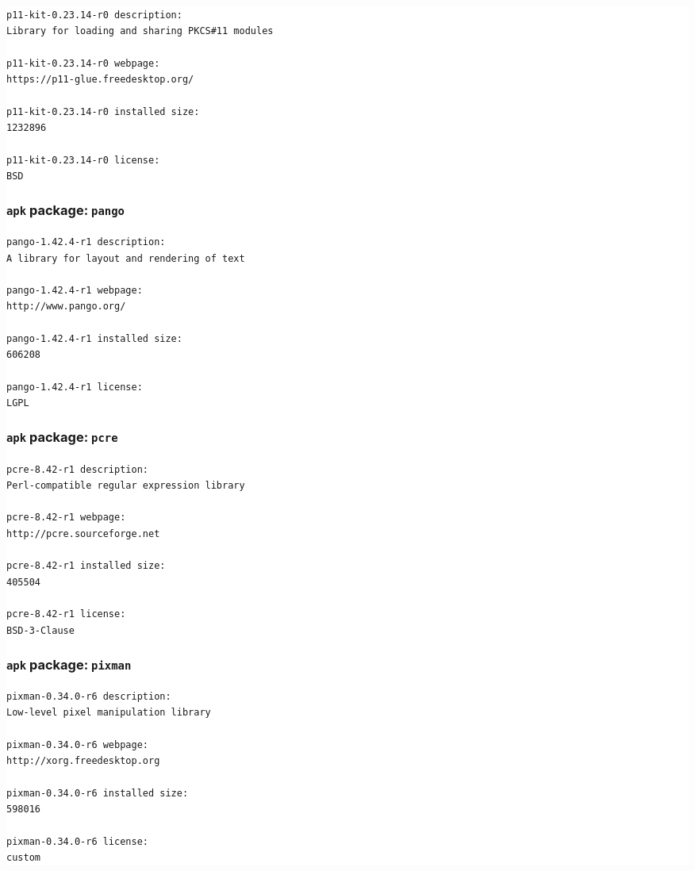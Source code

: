 ```console
p11-kit-0.23.14-r0 description:
Library for loading and sharing PKCS#11 modules

p11-kit-0.23.14-r0 webpage:
https://p11-glue.freedesktop.org/

p11-kit-0.23.14-r0 installed size:
1232896

p11-kit-0.23.14-r0 license:
BSD

```

### `apk` package: `pango`

```console
pango-1.42.4-r1 description:
A library for layout and rendering of text

pango-1.42.4-r1 webpage:
http://www.pango.org/

pango-1.42.4-r1 installed size:
606208

pango-1.42.4-r1 license:
LGPL

```

### `apk` package: `pcre`

```console
pcre-8.42-r1 description:
Perl-compatible regular expression library

pcre-8.42-r1 webpage:
http://pcre.sourceforge.net

pcre-8.42-r1 installed size:
405504

pcre-8.42-r1 license:
BSD-3-Clause

```

### `apk` package: `pixman`

```console
pixman-0.34.0-r6 description:
Low-level pixel manipulation library

pixman-0.34.0-r6 webpage:
http://xorg.freedesktop.org

pixman-0.34.0-r6 installed size:
598016

pixman-0.34.0-r6 license:
custom

```
